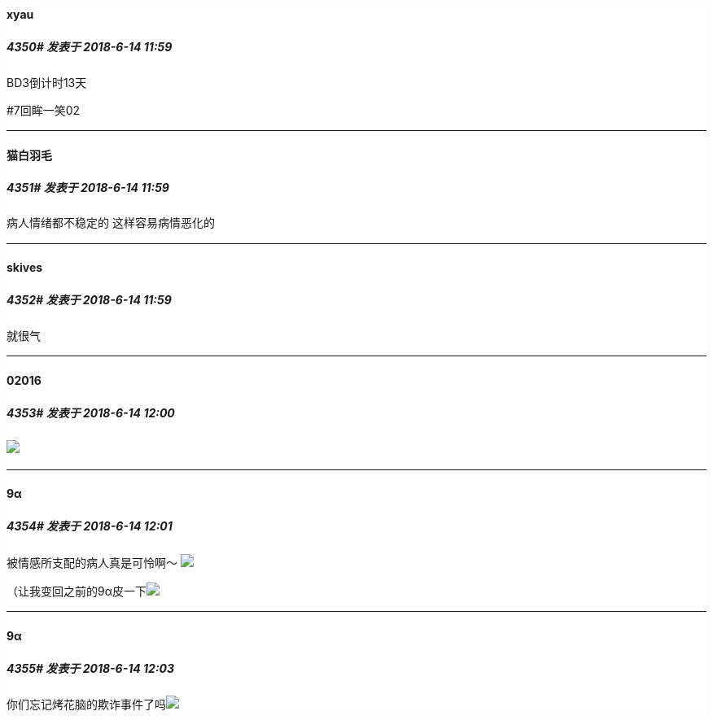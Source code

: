 ####  xyau  
##### 4350#       发表于 2018-6-14 11:59


BD3倒计时13天

#7回眸一笑02


-----

####  猫白羽毛  
##### 4351#       发表于 2018-6-14 11:59


病人情绪都不稳定的
这样容易病情恶化的


-----

####  skives  
##### 4352#       发表于 2018-6-14 11:59


就很气


-----

####  02016  
##### 4353#       发表于 2018-6-14 12:00


<img src="https://static.saraba1st.com/image/smiley/face2017/068.png" referrerpolicy="no-referrer">


-----

####  9α  
##### 4354#       发表于 2018-6-14 12:01


被情感所支配的病人真是可怜啊～
<img src="https://i.loli.net/2018/06/14/5b21e853dffd0.jpg" referrerpolicy="no-referrer">


（让我变回之前的9α皮一下<img src="https://static.saraba1st.com/image/smiley/face2017/035.png" referrerpolicy="no-referrer">


-----

####  9α  
##### 4355#       发表于 2018-6-14 12:03


你们忘记烤花脑的欺诈事件了吗<img src="https://static.saraba1st.com/image/smiley/face2017/066.png" referrerpolicy="no-referrer">
